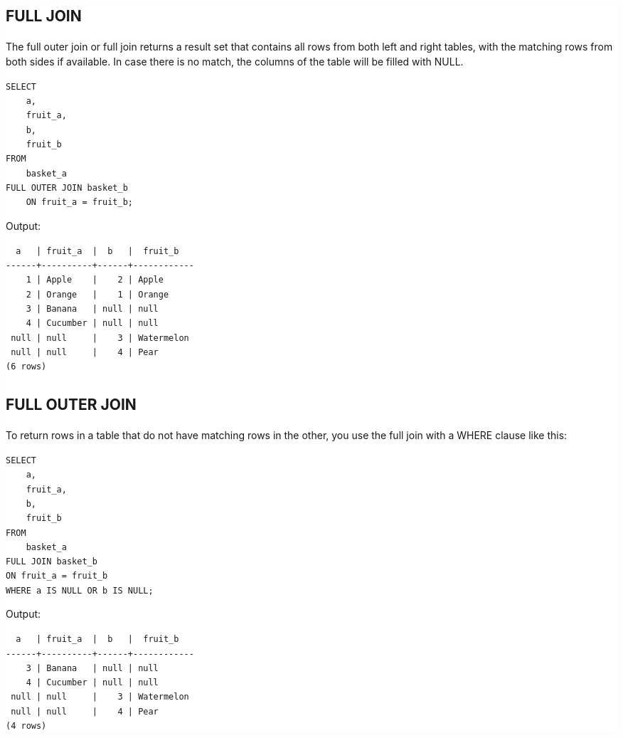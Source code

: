 ## FULL JOIN

The full outer join or full join returns a result set that contains all rows from both left and right tables, with the matching rows from both sides if available. In case there is no match, the columns of the table will be filled with NULL.

    SELECT
        a,
        fruit_a,
        b,
        fruit_b
    FROM
        basket_a
    FULL OUTER JOIN basket_b 
        ON fruit_a = fruit_b;

Output: 

      a   | fruit_a  |  b   |  fruit_b
    ------+----------+------+------------
        1 | Apple    |    2 | Apple
        2 | Orange   |    1 | Orange
        3 | Banana   | null | null
        4 | Cucumber | null | null
     null | null     |    3 | Watermelon
     null | null     |    4 | Pear
    (6 rows)

## FULL OUTER JOIN

To return rows in a table that do not have matching rows in the other, you use the full join with a WHERE clause like this:

    SELECT
        a,
        fruit_a,
        b,
        fruit_b
    FROM
        basket_a
    FULL JOIN basket_b 
    ON fruit_a = fruit_b
    WHERE a IS NULL OR b IS NULL;

Output: 

      a   | fruit_a  |  b   |  fruit_b
    ------+----------+------+------------
        3 | Banana   | null | null
        4 | Cucumber | null | null
     null | null     |    3 | Watermelon
     null | null     |    4 | Pear
    (4 rows)

